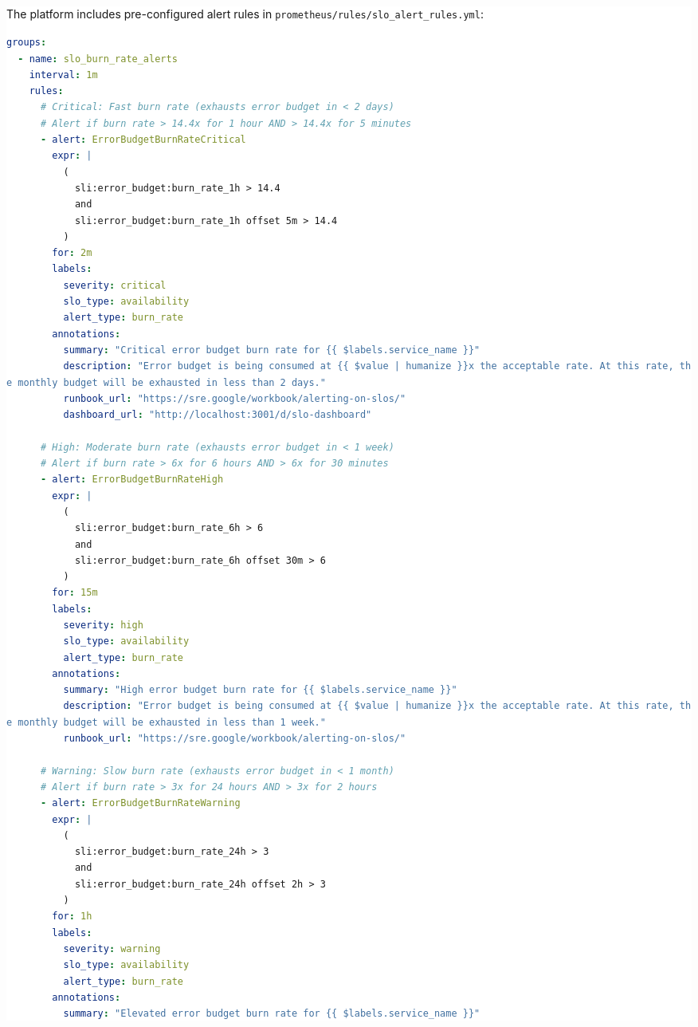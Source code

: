 The platform includes pre-configured alert rules in `prometheus/rules/slo_alert_rules.yml`:

```yaml
groups:
  - name: slo_burn_rate_alerts
    interval: 1m
    rules:
      # Critical: Fast burn rate (exhausts error budget in < 2 days)
      # Alert if burn rate > 14.4x for 1 hour AND > 14.4x for 5 minutes
      - alert: ErrorBudgetBurnRateCritical
        expr: |
          (
            sli:error_budget:burn_rate_1h > 14.4
            and
            sli:error_budget:burn_rate_1h offset 5m > 14.4
          )
        for: 2m
        labels:
          severity: critical
          slo_type: availability
          alert_type: burn_rate
        annotations:
          summary: "Critical error budget burn rate for {{ $labels.service_name }}"
          description: "Error budget is being consumed at {{ $value | humanize }}x the acceptable rate. At this rate, the monthly budget will be exhausted in less than 2 days."
          runbook_url: "https://sre.google/workbook/alerting-on-slos/"
          dashboard_url: "http://localhost:3001/d/slo-dashboard"
      
      # High: Moderate burn rate (exhausts error budget in < 1 week)
      # Alert if burn rate > 6x for 6 hours AND > 6x for 30 minutes
      - alert: ErrorBudgetBurnRateHigh
        expr: |
          (
            sli:error_budget:burn_rate_6h > 6
            and
            sli:error_budget:burn_rate_6h offset 30m > 6
          )
        for: 15m
        labels:
          severity: high
          slo_type: availability
          alert_type: burn_rate
        annotations:
          summary: "High error budget burn rate for {{ $labels.service_name }}"
          description: "Error budget is being consumed at {{ $value | humanize }}x the acceptable rate. At this rate, the monthly budget will be exhausted in less than 1 week."
          runbook_url: "https://sre.google/workbook/alerting-on-slos/"
      
      # Warning: Slow burn rate (exhausts error budget in < 1 month)
      # Alert if burn rate > 3x for 24 hours AND > 3x for 2 hours
      - alert: ErrorBudgetBurnRateWarning
        expr: |
          (
            sli:error_budget:burn_rate_24h > 3
            and
            sli:error_budget:burn_rate_24h offset 2h > 3
          )
        for: 1h
        labels:
          severity: warning
          slo_type: availability
          alert_type: burn_rate
        annotations:
          summary: "Elevated error budget burn rate for {{ $labels.service_name }}"
```